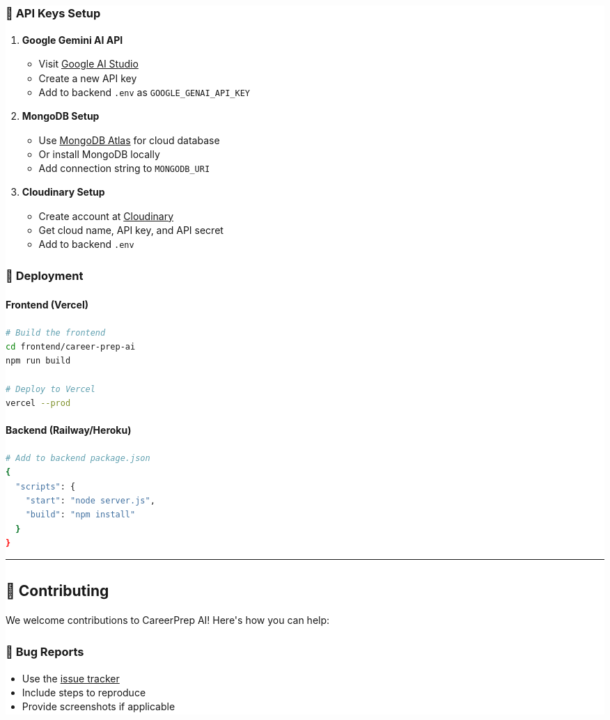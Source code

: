 ### 🔑 **API Keys Setup**

1. **Google Gemini AI API**

   - Visit [Google AI Studio](https://aistudio.google.com/)
   - Create a new API key
   - Add to backend `.env` as `GOOGLE_GENAI_API_KEY`

2. **MongoDB Setup**

   - Use [MongoDB Atlas](https://cloud.mongodb.com/) for cloud database
   - Or install MongoDB locally
   - Add connection string to `MONGODB_URI`

3. **Cloudinary Setup**
   - Create account at [Cloudinary](https://cloudinary.com/)
   - Get cloud name, API key, and API secret
   - Add to backend `.env`

### 🚀 **Deployment**

#### **Frontend (Vercel)**

```bash
# Build the frontend
cd frontend/career-prep-ai
npm run build

# Deploy to Vercel
vercel --prod
```

#### **Backend (Railway/Heroku)**

```bash
# Add to backend package.json
{
  "scripts": {
    "start": "node server.js",
    "build": "npm install"
  }
}
```

---

## 🤝 Contributing

We welcome contributions to CareerPrep AI! Here's how you can help:

### 🐛 **Bug Reports**

- Use the [issue tracker](https://github.com/Lohith-11/CareerPrep-AI/issues)
- Include steps to reproduce
- Provide screenshots if applicable
